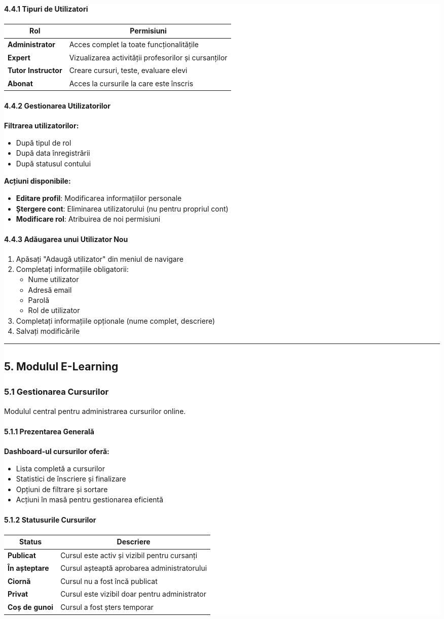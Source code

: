 #### 4.4.1 Tipuri de Utilizatori

| Rol | Permisiuni |
|-----|------------|
| **Administrator** | Acces complet la toate funcționalitățile |
| **Expert** | Vizualizarea activității profesorilor și cursanților |
| **Tutor Instructor** | Creare cursuri, teste, evaluare elevi |
| **Abonat** | Acces la cursurile la care este înscris |

#### 4.4.2 Gestionarea Utilizatorilor

**Filtrarea utilizatorilor:**
- După tipul de rol
- După data înregistrării
- După statusul contului

**Acțiuni disponibile:**
- **Editare profil**: Modificarea informațiilor personale
- **Ștergere cont**: Eliminarea utilizatorului (nu pentru propriul cont)
- **Modificare rol**: Atribuirea de noi permisiuni

#### 4.4.3 Adăugarea unui Utilizator Nou

1. Apăsați "Adaugă utilizator" din meniul de navigare
2. Completați informațiile obligatorii:
   - Nume utilizator
   - Adresă email
   - Parolă
   - Rol de utilizator
3. Completați informațiile opționale (nume complet, descriere)
4. Salvați modificările

---

## 5. Modulul E-Learning

### 5.1 Gestionarea Cursurilor

Modulul central pentru administrarea cursurilor online.

#### 5.1.1 Prezentarea Generală

**Dashboard-ul cursurilor oferă:**
- Lista completă a cursurilor
- Statistici de înscriere și finalizare
- Opțiuni de filtrare și sortare
- Acțiuni în masă pentru gestionarea eficientă

#### 5.1.2 Statusurile Cursurilor

| Status | Descriere |
|--------|-----------|
| **Publicat** | Cursul este activ și vizibil pentru cursanți |
| **În așteptare** | Cursul așteaptă aprobarea administratorului |
| **Ciornă** | Cursul nu a fost încă publicat |
| **Privat** | Cursul este vizibil doar pentru administrator |
| **Coș de gunoi** | Cursul a fost șters temporar |
